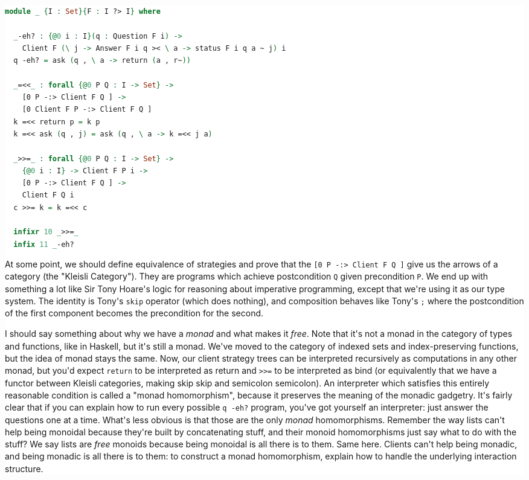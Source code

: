 ```agda
module _ {I : Set}{F : I ?> I} where

  _-eh? : {@0 i : I}(q : Question F i) ->
    Client F (\ j -> Answer F i q >< \ a -> status F i q a ~ j) i
  q -eh? = ask (q , \ a -> return (a , r~))

  _=<<_ : forall {@0 P Q : I -> Set} ->
    [0 P -:> Client F Q ] ->
    [0 Client F P -:> Client F Q ]
  k =<< return p = k p
  k =<< ask (q , j) = ask (q , \ a -> k =<< j a)

  _>>=_ : forall {@0 P Q : I -> Set} ->
    {@0 i : I} -> Client F P i ->
    [0 P -:> Client F Q ] ->
    Client F Q i
  c >>= k = k =<< c

  infixr 10 _>>=_
  infix 11 _-eh?
```

At some point, we should define equivalence of strategies and prove that
the `[0 P -:> Client F Q ]` give us the arrows of a category (the "Kleisli
Category"). They are programs which achieve postcondition `Q` given
precondition `P`. We end up with something a lot like Sir Tony Hoare's
logic for reasoning about imperative programming, except that we're using
it as our type system. The identity is Tony's `skip` operator (which does
nothing), and composition behaves like Tony's `;` where the postcondition
of the first component becomes the precondition for the second.

I should say something about why we have a *monad* and what makes it
*free*.  Note that it's not a monad in the category of types and
functions, like in Haskell, but it's still a monad. We've moved to the
category of indexed sets and index-preserving functions, but the idea
of monad stays the same. Now, our client strategy trees can be
interpreted recursively as computations in any other monad, but you'd
expect `return` to be interpreted as return and `>>=` to be interpreted
as bind (or equivalently that we have a functor between Kleisli categories,
making skip skip and semicolon semicolon). An interpreter which satisfies
this entirely reasonable condition is called a "monad homomorphism", because
it preserves the meaning of the monadic gadgetry. It's fairly clear that if
you can explain how to run every possible `q -eh?` program, you've got
yourself an interpreter: just answer the questions one at a time. What's
less obvious is that those are the only *monad* homomorphisms. Remember the way
lists can't help being monoidal because they're built by concatenating stuff,
and their monoid homomorphisms just say what to do with the stuff? We say
lists are *free* monoids because being monoidal is all there is to them.
Same here. Clients can't help being monadic, and being monadic is all there
is to them: to construct a monad homomorphism, explain how to handle the
underlying interaction structure.
